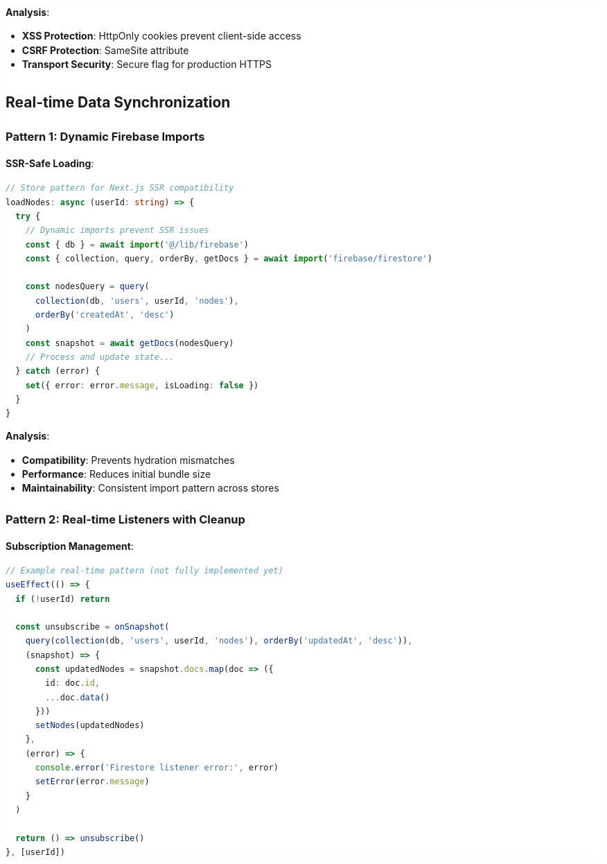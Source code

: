 **Analysis**:
- **XSS Protection**: HttpOnly cookies prevent client-side access
- **CSRF Protection**: SameSite attribute
- **Transport Security**: Secure flag for production HTTPS

## Real-time Data Synchronization

### Pattern 1: Dynamic Firebase Imports

**SSR-Safe Loading**:
```typescript
// Store pattern for Next.js SSR compatibility
loadNodes: async (userId: string) => {
  try {
    // Dynamic imports prevent SSR issues
    const { db } = await import('@/lib/firebase')
    const { collection, query, orderBy, getDocs } = await import('firebase/firestore')
    
    const nodesQuery = query(
      collection(db, 'users', userId, 'nodes'),
      orderBy('createdAt', 'desc')
    )
    const snapshot = await getDocs(nodesQuery)
    // Process and update state...
  } catch (error) {
    set({ error: error.message, isLoading: false })
  }
}
```

**Analysis**:
- **Compatibility**: Prevents hydration mismatches
- **Performance**: Reduces initial bundle size
- **Maintainability**: Consistent import pattern across stores

### Pattern 2: Real-time Listeners with Cleanup

**Subscription Management**:
```typescript
// Example real-time pattern (not fully implemented yet)
useEffect(() => {
  if (!userId) return
  
  const unsubscribe = onSnapshot(
    query(collection(db, 'users', userId, 'nodes'), orderBy('updatedAt', 'desc')),
    (snapshot) => {
      const updatedNodes = snapshot.docs.map(doc => ({
        id: doc.id,
        ...doc.data()
      }))
      setNodes(updatedNodes)
    },
    (error) => {
      console.error('Firestore listener error:', error)
      setError(error.message)
    }
  )
  
  return () => unsubscribe()
}, [userId])
```
